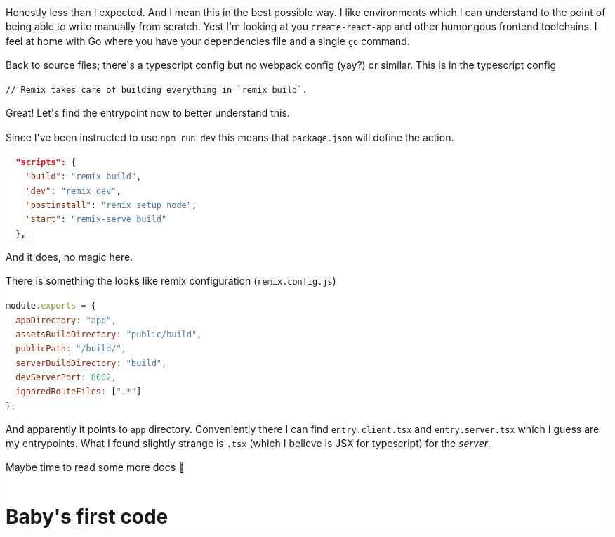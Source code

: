 Honestly less than I expected. And I mean this in the best possible way. I like
environments which I can understand to the point of being able to write manually
from scratch. Yest I'm looking at you `create-react-app` and other humongous
frontend toolchains. I feel at home with Go where you have your dependencies
file and a single `go` command.

Back to source files; there's a typescript config but no webpack config (yay?)
or similar. This is in the typescript config

```bash
// Remix takes care of building everything in `remix build`.
```

Great!  Let's find the entrypoint now to better understand this.

Since I've been instructed to use `npm run dev` this means that `package.json`
will define the action.

```json
  "scripts": {
    "build": "remix build",
    "dev": "remix dev",
    "postinstall": "remix setup node",
    "start": "remix-serve build"
  },
```

And it does, no magic here.

There is something the looks like remix configuration (`remix.config.js`)

```js
module.exports = {
  appDirectory: "app",
  assetsBuildDirectory: "public/build",
  publicPath: "/build/",
  serverBuildDirectory: "build",
  devServerPort: 8002,
  ignoredRouteFiles: [".*"]
};
```

And apparently it points to `app` directory. Conveniently there I can find
`entry.client.tsx` and `entry.server.tsx` which I guess are my entrypoints. What
I found slightly strange is `.tsx` (which I believe is JSX for typescript) for
the *server*.


Maybe time to read some [more
docs](https://remix.run/docs/en/v1/tutorials/blog#your-first-route) :shrug:

# Baby's first code

